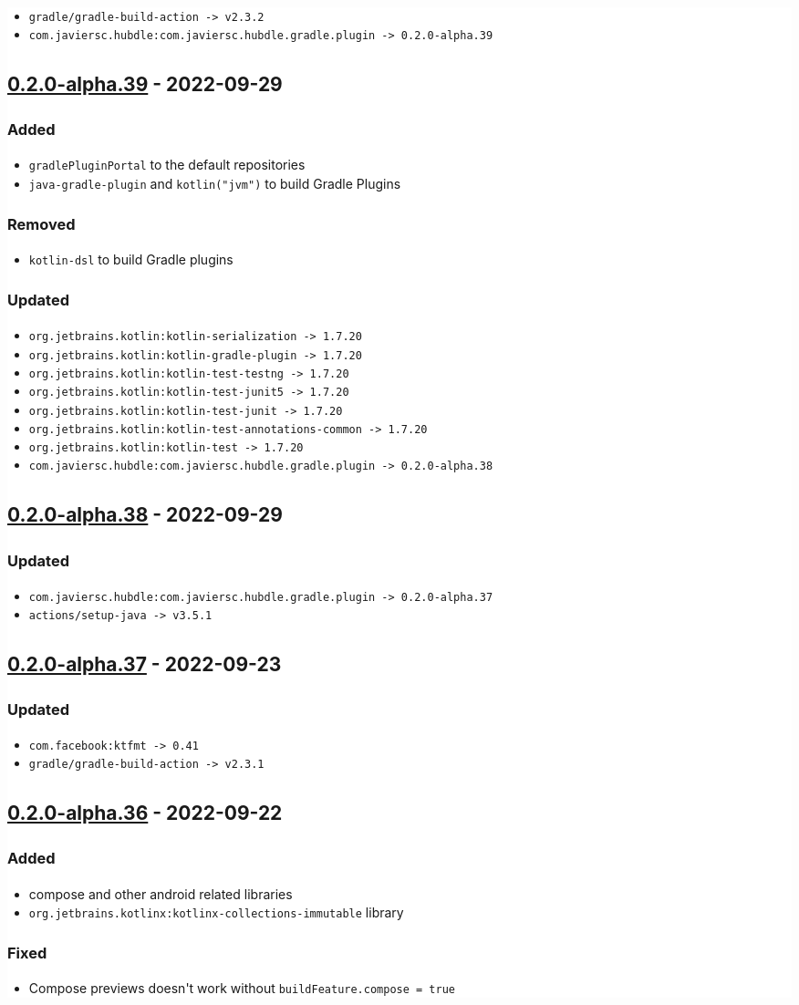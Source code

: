 - `gradle/gradle-build-action -> v2.3.2`
- `com.javiersc.hubdle:com.javiersc.hubdle.gradle.plugin -> 0.2.0-alpha.39`

## [0.2.0-alpha.39] - 2022-09-29

### Added

- `gradlePluginPortal` to the default repositories
- `java-gradle-plugin` and `kotlin("jvm")` to build Gradle Plugins

### Removed

- `kotlin-dsl` to build Gradle plugins

### Updated

- `org.jetbrains.kotlin:kotlin-serialization -> 1.7.20`
- `org.jetbrains.kotlin:kotlin-gradle-plugin -> 1.7.20`
- `org.jetbrains.kotlin:kotlin-test-testng -> 1.7.20`
- `org.jetbrains.kotlin:kotlin-test-junit5 -> 1.7.20`
- `org.jetbrains.kotlin:kotlin-test-junit -> 1.7.20`
- `org.jetbrains.kotlin:kotlin-test-annotations-common -> 1.7.20`
- `org.jetbrains.kotlin:kotlin-test -> 1.7.20`
- `com.javiersc.hubdle:com.javiersc.hubdle.gradle.plugin -> 0.2.0-alpha.38`

## [0.2.0-alpha.38] - 2022-09-29

### Updated

- `com.javiersc.hubdle:com.javiersc.hubdle.gradle.plugin -> 0.2.0-alpha.37`
- `actions/setup-java -> v3.5.1`

## [0.2.0-alpha.37] - 2022-09-23

### Updated

- `com.facebook:ktfmt -> 0.41`
- `gradle/gradle-build-action -> v2.3.1`

## [0.2.0-alpha.36] - 2022-09-22

### Added

- compose and other android related libraries
- `org.jetbrains.kotlinx:kotlinx-collections-immutable` library

### Fixed

- Compose previews doesn't work without `buildFeature.compose = true`


[Unreleased]: https://github.com/JavierSegoviaCordoba/sandbox-project/compare/0.2.0-alpha.45...HEAD
[0.2.0-alpha.26]: https://github.com/JavierSegoviaCordoba/sandbox-project/compare/0.2.0-alpha.25...0.2.0-alpha.26
[0.2.0-alpha.27]: https://github.com/JavierSegoviaCordoba/sandbox-project/compare/0.2.0-alpha.26...0.2.0-alpha.27
[0.2.0-alpha.28]: https://github.com/JavierSegoviaCordoba/sandbox-project/compare/0.2.0-alpha.27...0.2.0-alpha.28
[0.2.0-alpha.29]: https://github.com/JavierSegoviaCordoba/sandbox-project/compare/0.2.0-alpha.28...0.2.0-alpha.29
[0.2.0-alpha.30]: https://github.com/JavierSegoviaCordoba/sandbox-project/compare/0.2.0-alpha.29...0.2.0-alpha.30
[0.2.0-alpha.31]: https://github.com/JavierSegoviaCordoba/sandbox-project/compare/0.2.0-alpha.30...0.2.0-alpha.31
[0.2.0-alpha.32]: https://github.com/JavierSegoviaCordoba/sandbox-project/compare/0.2.0-alpha.31...0.2.0-alpha.32
[0.2.0-alpha.33]: https://github.com/JavierSegoviaCordoba/sandbox-project/compare/0.2.0-alpha.32...0.2.0-alpha.33
[0.2.0-alpha.34]: https://github.com/JavierSegoviaCordoba/sandbox-project/compare/0.2.0-alpha.33...0.2.0-alpha.34
[0.2.0-alpha.35]: https://github.com/JavierSegoviaCordoba/sandbox-project/compare/0.2.0-alpha.34...0.2.0-alpha.35
[0.2.0-alpha.36]: https://github.com/JavierSegoviaCordoba/sandbox-project/compare/0.2.0-alpha.35...0.2.0-alpha.36
[0.2.0-alpha.37]: https://github.com/JavierSegoviaCordoba/sandbox-project/compare/0.2.0-alpha.36...0.2.0-alpha.37
[0.2.0-alpha.38]: https://github.com/JavierSegoviaCordoba/sandbox-project/compare/0.2.0-alpha.37...0.2.0-alpha.38
[0.2.0-alpha.39]: https://github.com/JavierSegoviaCordoba/sandbox-project/compare/0.2.0-alpha.38...0.2.0-alpha.39
[0.2.0-alpha.40]: https://github.com/JavierSegoviaCordoba/sandbox-project/compare/0.2.0-alpha.39...0.2.0-alpha.40
[0.2.0-alpha.41]: https://github.com/JavierSegoviaCordoba/sandbox-project/compare/0.2.0-alpha.40...0.2.0-alpha.41
[0.2.0-alpha.42]: https://github.com/JavierSegoviaCordoba/sandbox-project/compare/0.2.0-alpha.41...0.2.0-alpha.42
[0.2.0-alpha.43]: https://github.com/JavierSegoviaCordoba/sandbox-project/compare/0.2.0-alpha.42...0.2.0-alpha.43
[0.2.0-alpha.44]: https://github.com/JavierSegoviaCordoba/sandbox-project/compare/0.2.0-alpha.43...0.2.0-alpha.44
[0.2.0-alpha.45]: https://github.com/JavierSegoviaCordoba/sandbox-project/compare/0.2.0-alpha.44...0.2.0-alpha.45
[0.2.0-alpha.1]: https://github.com/JavierSegoviaCordoba/sandbox-project/compare/0.1.0-rc.45...0.2.0-alpha.1
[0.2.0-alpha.2]: https://github.com/JavierSegoviaCordoba/sandbox-project/compare/0.2.0-alpha.1...0.2.0-alpha.2
[0.2.0-alpha.3]: https://github.com/JavierSegoviaCordoba/sandbox-project/compare/0.2.0-alpha.2...0.2.0-alpha.3
[0.2.0-alpha.4]: https://github.com/JavierSegoviaCordoba/sandbox-project/compare/0.2.0-alpha.3...0.2.0-alpha.4
[0.2.0-alpha.5]: https://github.com/JavierSegoviaCordoba/sandbox-project/compare/0.2.0-alpha.4...0.2.0-alpha.5
[0.2.0-alpha.6]: https://github.com/JavierSegoviaCordoba/sandbox-project/compare/0.2.0-alpha.5...0.2.0-alpha.6
[0.2.0-alpha.7]: https://github.com/JavierSegoviaCordoba/sandbox-project/compare/0.2.0-alpha.6...0.2.0-alpha.7
[0.2.0-alpha.8]: https://github.com/JavierSegoviaCordoba/sandbox-project/compare/0.2.0-alpha.7...0.2.0-alpha.8
[0.2.0-alpha.9]: https://github.com/JavierSegoviaCordoba/sandbox-project/compare/0.2.0-alpha.8...0.2.0-alpha.9
[0.2.0-alpha.10]: https://github.com/JavierSegoviaCordoba/sandbox-project/compare/0.2.0-alpha.9...0.2.0-alpha.10
[0.2.0-alpha.11]: https://github.com/JavierSegoviaCordoba/sandbox-project/compare/0.2.0-alpha.10...0.2.0-alpha.11
[0.2.0-alpha.12]: https://github.com/JavierSegoviaCordoba/sandbox-project/compare/0.2.0-alpha.11...0.2.0-alpha.12
[0.2.0-alpha.13]: https://github.com/JavierSegoviaCordoba/sandbox-project/compare/0.2.0-alpha.12...0.2.0-alpha.13
[0.2.0-alpha.14]: https://github.com/JavierSegoviaCordoba/sandbox-project/compare/0.2.0-alpha.13...0.2.0-alpha.14
[0.2.0-alpha.15]: https://github.com/JavierSegoviaCordoba/sandbox-project/compare/0.2.0-alpha.14...0.2.0-alpha.15
[0.2.0-alpha.16]: https://github.com/JavierSegoviaCordoba/sandbox-project/compare/0.2.0-alpha.15...0.2.0-alpha.16
[0.2.0-alpha.17]: https://github.com/JavierSegoviaCordoba/sandbox-project/compare/0.2.0-alpha.16...0.2.0-alpha.17
[0.2.0-alpha.18]: https://github.com/JavierSegoviaCordoba/sandbox-project/compare/0.2.0-alpha.17...0.2.0-alpha.18
[0.2.0-alpha.19]: https://github.com/JavierSegoviaCordoba/sandbox-project/compare/0.2.0-alpha.18...0.2.0-alpha.19
[0.2.0-alpha.20]: https://github.com/JavierSegoviaCordoba/sandbox-project/compare/0.2.0-alpha.19...0.2.0-alpha.20
[0.2.0-alpha.21]: https://github.com/JavierSegoviaCordoba/sandbox-project/compare/0.2.0-alpha.20...0.2.0-alpha.21
[0.2.0-alpha.22]: https://github.com/JavierSegoviaCordoba/sandbox-project/compare/0.2.0-alpha.21...0.2.0-alpha.22
[0.2.0-alpha.23]: https://github.com/JavierSegoviaCordoba/sandbox-project/compare/0.2.0-alpha.22...0.2.0-alpha.23
[0.2.0-alpha.24]: https://github.com/JavierSegoviaCordoba/sandbox-project/compare/0.2.0-alpha.23...0.2.0-alpha.24
[0.2.0-alpha.25]: https://github.com/JavierSegoviaCordoba/sandbox-project/compare/0.2.0-alpha.24...0.2.0-alpha.25
[0.1.0-alpha.1]: https://github.com/JavierSegoviaCordoba/sandbox-project/commits/0.1.0-alpha.1
[0.1.0-alpha.2]: https://github.com/JavierSegoviaCordoba/sandbox-project/compare/0.1.0-alpha.1...0.1.0-alpha.2
[0.1.0-alpha.3]: https://github.com/JavierSegoviaCordoba/sandbox-project/compare/0.1.0-alpha.2...0.1.0-alpha.3
[0.1.0-alpha.4]: https://github.com/JavierSegoviaCordoba/sandbox-project/compare/0.1.0-alpha.3...0.1.0-alpha.4
[0.1.0-alpha.5]: https://github.com/JavierSegoviaCordoba/sandbox-project/compare/0.1.0-alpha.4...0.1.0-alpha.5
[0.1.0-alpha.6]: https://github.com/JavierSegoviaCordoba/sandbox-project/compare/0.1.0-alpha.5...0.1.0-alpha.6
[0.1.0-alpha.7]: https://github.com/JavierSegoviaCordoba/sandbox-project/compare/0.1.0-alpha.6...0.1.0-alpha.7
[0.1.0-alpha.8]: https://github.com/JavierSegoviaCordoba/sandbox-project/compare/0.1.0-alpha.7...0.1.0-alpha.8
[0.1.0-alpha.9]: https://github.com/JavierSegoviaCordoba/sandbox-project/compare/0.1.0-alpha.8...0.1.0-alpha.9
[0.1.0-alpha.10]: https://github.com/JavierSegoviaCordoba/sandbox-project/compare/0.1.0-alpha.9...0.1.0-alpha.10
[0.1.0-alpha.11]: https://github.com/JavierSegoviaCordoba/sandbox-project/compare/0.1.0-alpha.10...0.1.0-alpha.11
[0.1.0-alpha.12]: https://github.com/JavierSegoviaCordoba/sandbox-project/compare/0.1.0-alpha.11...0.1.0-alpha.12
[0.1.0-alpha.13]: https://github.com/JavierSegoviaCordoba/sandbox-project/compare/0.1.0-alpha.12...0.1.0-alpha.13
[0.1.0-alpha.14]: https://github.com/JavierSegoviaCordoba/sandbox-project/compare/0.1.0-alpha.13...0.1.0-alpha.14
[0.1.0-alpha.15]: https://github.com/JavierSegoviaCordoba/sandbox-project/compare/0.1.0-alpha.14...0.1.0-alpha.15
[0.1.0-alpha.16]: https://github.com/JavierSegoviaCordoba/sandbox-project/compare/0.1.0-alpha.15...0.1.0-alpha.16
[0.1.0-alpha.17]: https://github.com/JavierSegoviaCordoba/sandbox-project/compare/0.1.0-alpha.16...0.1.0-alpha.17
[0.1.0-alpha.18]: https://github.com/JavierSegoviaCordoba/sandbox-project/compare/0.1.0-alpha.17...0.1.0-alpha.18
[0.1.0-alpha.19]: https://github.com/JavierSegoviaCordoba/sandbox-project/compare/0.1.0-alpha.18...0.1.0-alpha.19
[0.1.0-alpha.20]: https://github.com/JavierSegoviaCordoba/sandbox-project/compare/0.1.0-alpha.19...0.1.0-alpha.20
[0.1.0-alpha.21]: https://github.com/JavierSegoviaCordoba/sandbox-project/compare/0.1.0-alpha.20...0.1.0-alpha.21
[0.1.0-alpha.22]: https://github.com/JavierSegoviaCordoba/sandbox-project/compare/0.1.0-alpha.21...0.1.0-alpha.22
[0.1.0-alpha.23]: https://github.com/JavierSegoviaCordoba/sandbox-project/compare/0.1.0-alpha.22...0.1.0-alpha.23
[0.1.0-alpha.24]: https://github.com/JavierSegoviaCordoba/sandbox-project/compare/0.1.0-alpha.23...0.1.0-alpha.24
[0.1.0-alpha.25]: https://github.com/JavierSegoviaCordoba/sandbox-project/compare/0.1.0-alpha.24...0.1.0-alpha.25
[0.1.0-alpha.26]: https://github.com/JavierSegoviaCordoba/sandbox-project/compare/0.1.0-alpha.25...0.1.0-alpha.26
[0.1.0-alpha.27]: https://github.com/JavierSegoviaCordoba/sandbox-project/compare/0.1.0-alpha.26...0.1.0-alpha.27
[0.1.0-alpha.28]: https://github.com/JavierSegoviaCordoba/sandbox-project/compare/0.1.0-alpha.27...0.1.0-alpha.28
[0.1.0-alpha.29]: https://github.com/JavierSegoviaCordoba/sandbox-project/compare/0.1.0-alpha.28...0.1.0-alpha.29
[0.1.0-alpha.30]: https://github.com/JavierSegoviaCordoba/sandbox-project/compare/0.1.0-alpha.29...0.1.0-alpha.30
[0.1.0-alpha.31]: https://github.com/JavierSegoviaCordoba/sandbox-project/compare/0.1.0-alpha.30...0.1.0-alpha.31
[0.1.0-alpha.32]: https://github.com/JavierSegoviaCordoba/sandbox-project/compare/0.1.0-alpha.31...0.1.0-alpha.32
[0.1.0-alpha.33]: https://github.com/JavierSegoviaCordoba/sandbox-project/compare/0.1.0-alpha.32...0.1.0-alpha.33
[0.1.0-alpha.34]: https://github.com/JavierSegoviaCordoba/sandbox-project/compare/0.1.0-alpha.33...0.1.0-alpha.34
[0.1.0-alpha.35]: https://github.com/JavierSegoviaCordoba/sandbox-project/compare/0.1.0-alpha.34...0.1.0-alpha.35
[0.1.0-alpha.36]: https://github.com/JavierSegoviaCordoba/sandbox-project/compare/0.1.0-alpha.35...0.1.0-alpha.36
[0.1.0-alpha.37]: https://github.com/JavierSegoviaCordoba/sandbox-project/compare/0.1.0-alpha.36...0.1.0-alpha.37
[0.1.0-alpha.38]: https://github.com/JavierSegoviaCordoba/sandbox-project/compare/0.1.0-alpha.37...0.1.0-alpha.38
[0.1.0-alpha.39]: https://github.com/JavierSegoviaCordoba/sandbox-project/compare/0.1.0-alpha.38...0.1.0-alpha.39
[0.1.0-alpha.40]: https://github.com/JavierSegoviaCordoba/sandbox-project/compare/0.1.0-alpha.39...0.1.0-alpha.40
[0.1.0-alpha.41]: https://github.com/JavierSegoviaCordoba/sandbox-project/compare/0.1.0-alpha.40...0.1.0-alpha.41
[0.1.0-alpha.42]: https://github.com/JavierSegoviaCordoba/sandbox-project/compare/0.1.0-alpha.41...0.1.0-alpha.42
[0.1.0-alpha.43]: https://github.com/JavierSegoviaCordoba/sandbox-project/compare/0.1.0-alpha.42...0.1.0-alpha.43
[0.1.0-alpha.44]: https://github.com/JavierSegoviaCordoba/sandbox-project/compare/0.1.0-alpha.43...0.1.0-alpha.44
[0.1.0-alpha.45]: https://github.com/JavierSegoviaCordoba/sandbox-project/compare/0.1.0-alpha.44...0.1.0-alpha.45
[0.1.0-alpha.46]: https://github.com/JavierSegoviaCordoba/sandbox-project/compare/0.1.0-alpha.45...0.1.0-alpha.46
[0.1.0-alpha.47]: https://github.com/JavierSegoviaCordoba/sandbox-project/compare/0.1.0-alpha.46...0.1.0-alpha.47
[0.1.0-alpha.48]: https://github.com/JavierSegoviaCordoba/sandbox-project/compare/0.1.0-alpha.47...0.1.0-alpha.48
[0.1.0-alpha.49]: https://github.com/JavierSegoviaCordoba/sandbox-project/compare/0.1.0-alpha.48...0.1.0-alpha.49
[0.1.0-alpha.50]: https://github.com/JavierSegoviaCordoba/sandbox-project/compare/0.1.0-alpha.49...0.1.0-alpha.50
[0.1.0-alpha.51]: https://github.com/JavierSegoviaCordoba/sandbox-project/compare/0.1.0-alpha.50...0.1.0-alpha.51
[0.1.0-alpha.52]: https://github.com/JavierSegoviaCordoba/sandbox-project/compare/0.1.0-alpha.51...0.1.0-alpha.52
[0.1.0-alpha.53]: https://github.com/JavierSegoviaCordoba/sandbox-project/compare/0.1.0-alpha.52...0.1.0-alpha.53
[0.1.0-alpha.54]: https://github.com/JavierSegoviaCordoba/sandbox-project/compare/0.1.0-alpha.53...0.1.0-alpha.54
[0.1.0-alpha.55]: https://github.com/JavierSegoviaCordoba/sandbox-project/compare/0.1.0-alpha.54...0.1.0-alpha.55
[0.1.0-alpha.56]: https://github.com/JavierSegoviaCordoba/sandbox-project/compare/0.1.0-alpha.55...0.1.0-alpha.56
[0.1.0-alpha.57]: https://github.com/JavierSegoviaCordoba/sandbox-project/compare/0.1.0-alpha.56...0.1.0-alpha.57
[0.1.0-alpha.58]: https://github.com/JavierSegoviaCordoba/sandbox-project/compare/0.1.0-alpha.57...0.1.0-alpha.58
[0.1.0-alpha.59]: https://github.com/JavierSegoviaCordoba/sandbox-project/compare/0.1.0-alpha.58...0.1.0-alpha.59
[0.1.0-alpha.60]: https://github.com/JavierSegoviaCordoba/sandbox-project/compare/0.1.0-alpha.59...0.1.0-alpha.60
[0.1.0-alpha.61]: https://github.com/JavierSegoviaCordoba/sandbox-project/compare/0.1.0-alpha.60...0.1.0-alpha.61
[0.1.0-alpha.62]: https://github.com/JavierSegoviaCordoba/sandbox-project/compare/0.1.0-alpha.61...0.1.0-alpha.62
[0.1.0-alpha.63]: https://github.com/JavierSegoviaCordoba/sandbox-project/compare/0.1.0-alpha.62...0.1.0-alpha.63
[0.1.0-alpha.64]: https://github.com/JavierSegoviaCordoba/sandbox-project/compare/0.1.0-alpha.63...0.1.0-alpha.64
[0.1.0-alpha.65]: https://github.com/JavierSegoviaCordoba/sandbox-project/compare/0.1.0-alpha.64...0.1.0-alpha.65
[0.1.0-alpha.66]: https://github.com/JavierSegoviaCordoba/sandbox-project/compare/0.1.0-alpha.65...0.1.0-alpha.66
[0.1.0-alpha.67]: https://github.com/JavierSegoviaCordoba/sandbox-project/compare/0.1.0-alpha.66...0.1.0-alpha.67
[0.1.0-alpha.68]: https://github.com/JavierSegoviaCordoba/sandbox-project/compare/0.1.0-alpha.67...0.1.0-alpha.68
[0.1.0-alpha.69]: https://github.com/JavierSegoviaCordoba/sandbox-project/compare/0.1.0-alpha.68...0.1.0-alpha.69
[0.1.0-alpha.70]: https://github.com/JavierSegoviaCordoba/sandbox-project/compare/0.1.0-alpha.69...0.1.0-alpha.70
[0.1.0-alpha.71]: https://github.com/JavierSegoviaCordoba/sandbox-project/compare/0.1.0-alpha.70...0.1.0-alpha.71
[0.1.0-alpha.72]: https://github.com/JavierSegoviaCordoba/sandbox-project/compare/0.1.0-alpha.71...0.1.0-alpha.72
[0.1.0-beta.1]: https://github.com/JavierSegoviaCordoba/sandbox-project/compare/0.1.0-alpha.72...0.1.0-beta.1
[0.1.0-beta.2]: https://github.com/JavierSegoviaCordoba/sandbox-project/compare/0.1.0-beta.1...0.1.0-beta.2
[0.1.0-beta.3]: https://github.com/JavierSegoviaCordoba/sandbox-project/compare/0.1.0-beta.2...0.1.0-beta.3
[0.1.0-beta.4]: https://github.com/JavierSegoviaCordoba/sandbox-project/compare/0.1.0-beta.3...0.1.0-beta.4
[0.1.0-beta.5]: https://github.com/JavierSegoviaCordoba/sandbox-project/compare/0.1.0-beta.4...0.1.0-beta.5
[0.1.0-rc.1]: https://github.com/JavierSegoviaCordoba/sandbox-project/compare/0.1.0-beta.5...0.1.0-rc.1
[0.1.0-rc.2]: https://github.com/JavierSegoviaCordoba/sandbox-project/compare/0.1.0-rc.1...0.1.0-rc.2
[0.1.0-rc.3]: https://github.com/JavierSegoviaCordoba/sandbox-project/compare/0.1.0-rc.2...0.1.0-rc.3
[0.1.0-rc.4]: https://github.com/JavierSegoviaCordoba/sandbox-project/compare/0.1.0-rc.3...0.1.0-rc.4
[0.1.0-rc.5]: https://github.com/JavierSegoviaCordoba/sandbox-project/compare/0.1.0-rc.4...0.1.0-rc.5
[0.1.0-rc.6]: https://github.com/JavierSegoviaCordoba/sandbox-project/compare/0.1.0-rc.5...0.1.0-rc.6
[0.1.0-rc.7]: https://github.com/JavierSegoviaCordoba/sandbox-project/compare/0.1.0-rc.6...0.1.0-rc.7
[0.1.0-rc.8]: https://github.com/JavierSegoviaCordoba/sandbox-project/compare/0.1.0-rc.7...0.1.0-rc.8
[0.1.0-rc.9]: https://github.com/JavierSegoviaCordoba/sandbox-project/compare/0.1.0-rc.8...0.1.0-rc.9
[0.1.0-rc.10]: https://github.com/JavierSegoviaCordoba/sandbox-project/compare/0.1.0-rc.9...0.1.0-rc.10
[0.1.0-rc.11]: https://github.com/JavierSegoviaCordoba/sandbox-project/compare/0.1.0-rc.10...0.1.0-rc.11
[0.1.0-rc.12]: https://github.com/JavierSegoviaCordoba/sandbox-project/compare/0.1.0-rc.11...0.1.0-rc.12
[0.1.0-rc.13]: https://github.com/JavierSegoviaCordoba/sandbox-project/compare/0.1.0-rc.12...0.1.0-rc.13
[0.1.0-rc.14]: https://github.com/JavierSegoviaCordoba/sandbox-project/compare/0.1.0-rc.13...0.1.0-rc.14
[0.1.0-rc.15]: https://github.com/JavierSegoviaCordoba/sandbox-project/compare/0.1.0-rc.14...0.1.0-rc.15
[0.1.0-rc.16]: https://github.com/JavierSegoviaCordoba/sandbox-project/compare/0.1.0-rc.15...0.1.0-rc.16
[0.1.0-rc.17]: https://github.com/JavierSegoviaCordoba/sandbox-project/compare/0.1.0-rc.16...0.1.0-rc.17
[0.1.0-rc.18]: https://github.com/JavierSegoviaCordoba/sandbox-project/compare/0.1.0-rc.17...0.1.0-rc.18
[0.1.0-rc.19]: https://github.com/JavierSegoviaCordoba/sandbox-project/compare/0.1.0-rc.18...0.1.0-rc.19
[0.1.0-rc.20]: https://github.com/JavierSegoviaCordoba/sandbox-project/compare/0.1.0-rc.19...0.1.0-rc.20
[0.1.0-rc.21]: https://github.com/JavierSegoviaCordoba/sandbox-project/compare/0.1.0-rc.20...0.1.0-rc.21
[0.1.0-rc.22]: https://github.com/JavierSegoviaCordoba/sandbox-project/compare/0.1.0-rc.21...0.1.0-rc.22
[0.1.0-rc.23]: https://github.com/JavierSegoviaCordoba/sandbox-project/compare/0.1.0-rc.22...0.1.0-rc.23
[0.1.0-rc.24]: https://github.com/JavierSegoviaCordoba/sandbox-project/compare/0.1.0-rc.23...0.1.0-rc.24
[0.1.0-rc.25]: https://github.com/JavierSegoviaCordoba/sandbox-project/compare/0.1.0-rc.24...0.1.0-rc.25
[0.1.0-rc.26]: https://github.com/JavierSegoviaCordoba/sandbox-project/compare/0.1.0-rc.25...0.1.0-rc.26
[0.1.0-rc.27]: https://github.com/JavierSegoviaCordoba/sandbox-project/compare/0.1.0-rc.26...0.1.0-rc.27
[0.1.0-rc.28]: https://github.com/JavierSegoviaCordoba/sandbox-project/compare/0.1.0-rc.27...0.1.0-rc.28
[0.1.0-rc.29]: https://github.com/JavierSegoviaCordoba/sandbox-project/compare/0.1.0-rc.28...0.1.0-rc.29
[0.1.0-rc.30]: https://github.com/JavierSegoviaCordoba/sandbox-project/compare/0.1.0-rc.29...0.1.0-rc.30
[0.1.0-rc.31]: https://github.com/JavierSegoviaCordoba/sandbox-project/compare/0.1.0-rc.30...0.1.0-rc.31
[0.1.0-rc.32]: https://github.com/JavierSegoviaCordoba/sandbox-project/compare/0.1.0-rc.31...0.1.0-rc.32
[0.1.0-rc.33]: https://github.com/JavierSegoviaCordoba/sandbox-project/compare/0.1.0-rc.32...0.1.0-rc.33
[0.1.0-rc.34]: https://github.com/JavierSegoviaCordoba/sandbox-project/compare/0.1.0-rc.33...0.1.0-rc.34
[0.1.0-rc.35]: https://github.com/JavierSegoviaCordoba/sandbox-project/compare/0.1.0-rc.34...0.1.0-rc.35
[0.1.0-rc.36]: https://github.com/JavierSegoviaCordoba/sandbox-project/compare/0.1.0-rc.35...0.1.0-rc.36
[0.1.0-rc.37]: https://github.com/JavierSegoviaCordoba/sandbox-project/compare/0.1.0-rc.36...0.1.0-rc.37
[0.1.0-rc.38]: https://github.com/JavierSegoviaCordoba/sandbox-project/compare/0.1.0-rc.37...0.1.0-rc.38
[0.1.0-rc.39]: https://github.com/JavierSegoviaCordoba/sandbox-project/compare/0.1.0-rc.38...0.1.0-rc.39
[0.1.0-rc.40]: https://github.com/JavierSegoviaCordoba/sandbox-project/compare/0.1.0-rc.39...0.1.0-rc.40
[0.1.0-rc.41]: https://github.com/JavierSegoviaCordoba/sandbox-project/compare/0.1.0-rc.40...0.1.0-rc.41
[0.1.0-rc.42]: https://github.com/JavierSegoviaCordoba/sandbox-project/compare/0.1.0-rc.41...0.1.0-rc.42
[0.1.0-rc.43]: https://github.com/JavierSegoviaCordoba/sandbox-project/compare/0.1.0-rc.42...0.1.0-rc.43
[0.1.0-rc.44]: https://github.com/JavierSegoviaCordoba/sandbox-project/compare/0.1.0-rc.43...0.1.0-rc.44
[0.1.0-rc.45]: https://github.com/JavierSegoviaCordoba/sandbox-project/compare/0.1.0-rc.44...0.1.0-rc.45